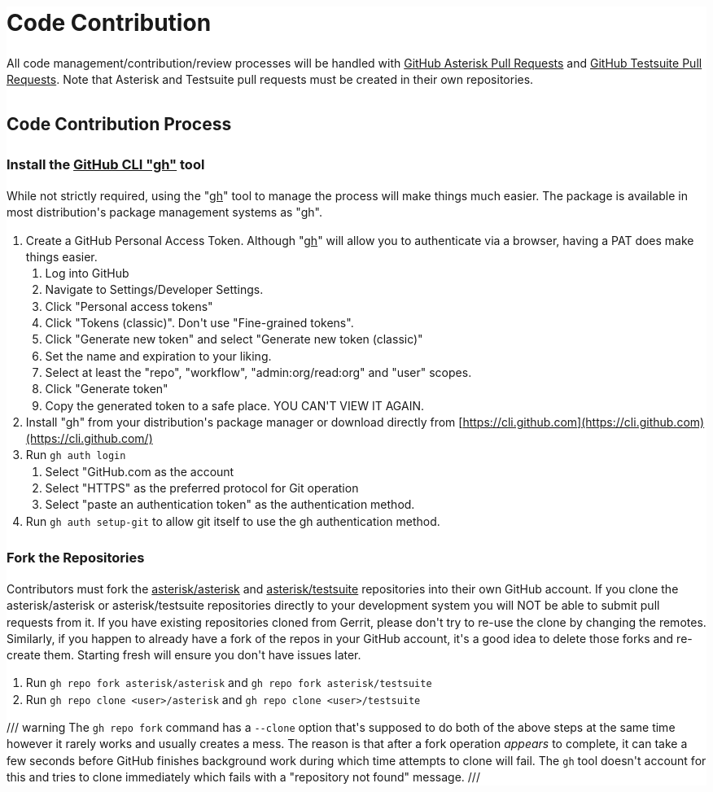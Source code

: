 # Code Contribution

All code management/contribution/review processes will be handled with [GitHub Asterisk Pull Requests](https://github.com/asterisk/asterisk/pulls) and [GitHub Testsuite Pull Requests](https://github.com/asterisk/testsuite/pulls).   Note that Asterisk and Testsuite pull requests must be created in their own repositories.

## Code Contribution Process

### Install the [GitHub CLI "gh"](https://cli.github.com) tool

While not strictly required, using the "[gh](https://cli.github.com)" tool to manage the process will make things much easier.  The package is available in most distribution's package management systems as "gh".

1. Create a GitHub Personal Access Token.  Although "[gh](https://cli.github.com)" will allow you to authenticate via a browser, having a PAT does make things easier.
	1. Log into GitHub
	2. Navigate to Settings/Developer Settings.
	3. Click "Personal access tokens"
	4. Click "Tokens (classic)".  Don't use "Fine-grained tokens".
	5. Click "Generate new token" and select "Generate new token (classic)"
	6. Set the name and expiration to your liking.
	7. Select at least the "repo", "workflow", "admin:org/read:org" and "user" scopes.
	8. Click "Generate token"
	9. Copy the generated token to a safe place.  YOU CAN'T VIEW IT AGAIN.
2. Install "gh" from your distribution's package manager or download directly from [https://cli.github.com](https://cli.github.com)(https://cli.github.com/)
3. Run `gh auth login`
	1. Select "GitHub.com as the account
	2. Select "HTTPS" as the preferred protocol for Git operation
	3. Select "paste an authentication token" as the authentication method.
4. Run `gh auth setup-git` to allow git itself to use the gh authentication method.

### Fork the Repositories

Contributors must fork the [asterisk/asterisk](https://github.com/asterisk/asterisk) and [asterisk/testsuite](https://github.com/asterisk/testsuite) repositories into their own GitHub account. If you clone the asterisk/asterisk or asterisk/testsuite repositories directly to your development system you will NOT be able to submit pull requests from it.  If you have existing repositories cloned from Gerrit, please don't try to re-use the clone by changing the remotes.  Similarly, if you happen to already have a fork of the repos in your GitHub account, it's a good idea to delete those forks and re-create them.  Starting fresh will ensure you don't have issues later.

1. Run `gh repo fork asterisk/asterisk` and `gh repo fork asterisk/testsuite`
2. Run `gh repo clone <user>/asterisk` and `gh repo clone <user>/testsuite`

/// warning 
The `gh repo fork` command has a `--clone` option that's supposed to do both of the above steps at the same time however it rarely works and usually creates a mess. The reason is that after a fork operation *appears* to complete, it can take a few seconds before GitHub finishes background work during which time attempts to clone will fail. The `gh` tool doesn't account for this and tries to clone immediately which fails with a "repository not found" message.
///
